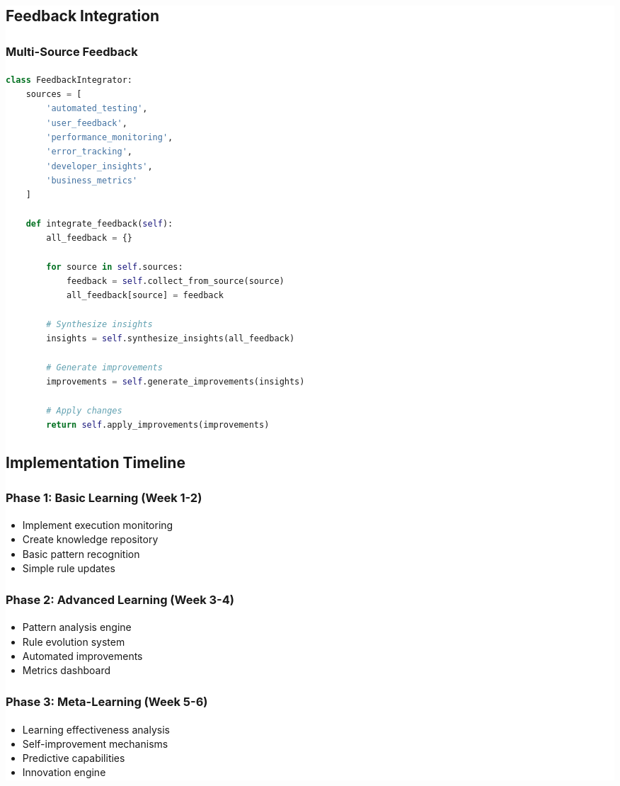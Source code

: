 ## Feedback Integration

### Multi-Source Feedback
```python
class FeedbackIntegrator:
    sources = [
        'automated_testing',
        'user_feedback',
        'performance_monitoring',
        'error_tracking',
        'developer_insights',
        'business_metrics'
    ]
    
    def integrate_feedback(self):
        all_feedback = {}
        
        for source in self.sources:
            feedback = self.collect_from_source(source)
            all_feedback[source] = feedback
        
        # Synthesize insights
        insights = self.synthesize_insights(all_feedback)
        
        # Generate improvements
        improvements = self.generate_improvements(insights)
        
        # Apply changes
        return self.apply_improvements(improvements)
```

## Implementation Timeline

### Phase 1: Basic Learning (Week 1-2)
- Implement execution monitoring
- Create knowledge repository
- Basic pattern recognition
- Simple rule updates

### Phase 2: Advanced Learning (Week 3-4)
- Pattern analysis engine
- Rule evolution system
- Automated improvements
- Metrics dashboard

### Phase 3: Meta-Learning (Week 5-6)
- Learning effectiveness analysis
- Self-improvement mechanisms
- Predictive capabilities
- Innovation engine
